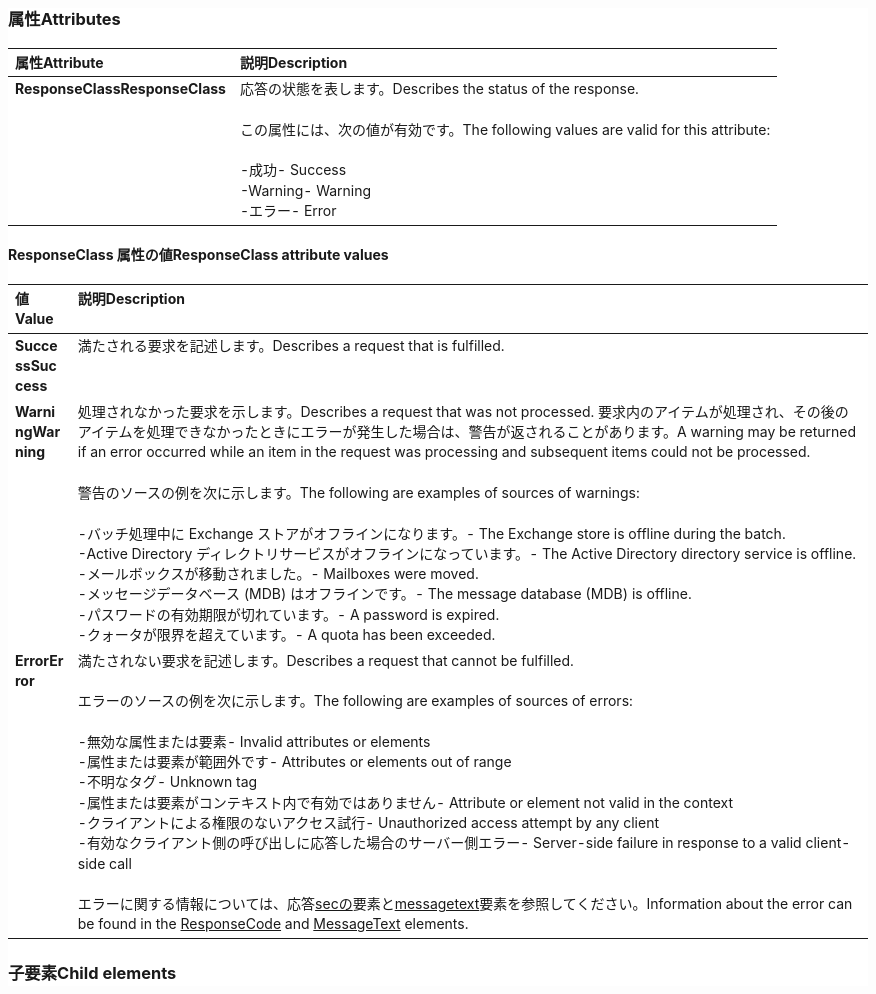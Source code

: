 ### <a name="attributes"></a><span data-ttu-id="4d0a0-108">属性</span><span class="sxs-lookup"><span data-stu-id="4d0a0-108">Attributes</span></span>

|<span data-ttu-id="4d0a0-109">**属性**</span><span class="sxs-lookup"><span data-stu-id="4d0a0-109">**Attribute**</span></span>|<span data-ttu-id="4d0a0-110">**説明**</span><span class="sxs-lookup"><span data-stu-id="4d0a0-110">**Description**</span></span>|
|:-----|:-----|
|<span data-ttu-id="4d0a0-111">**ResponseClass**</span><span class="sxs-lookup"><span data-stu-id="4d0a0-111">**ResponseClass**</span></span> <br/> | <span data-ttu-id="4d0a0-112">応答の状態を表します。</span><span class="sxs-lookup"><span data-stu-id="4d0a0-112">Describes the status of the response.</span></span> <br/><br/><span data-ttu-id="4d0a0-113">この属性には、次の値が有効です。</span><span class="sxs-lookup"><span data-stu-id="4d0a0-113">The following values are valid for this attribute:</span></span>  <br/><br/><span data-ttu-id="4d0a0-114">-成功</span><span class="sxs-lookup"><span data-stu-id="4d0a0-114">-  Success</span></span>  <br/><span data-ttu-id="4d0a0-115">-Warning</span><span class="sxs-lookup"><span data-stu-id="4d0a0-115">-  Warning</span></span>  <br/><span data-ttu-id="4d0a0-116">-エラー</span><span class="sxs-lookup"><span data-stu-id="4d0a0-116">-  Error</span></span>  <br/> |
   
#### <a name="responseclass-attribute-values"></a><span data-ttu-id="4d0a0-117">ResponseClass 属性の値</span><span class="sxs-lookup"><span data-stu-id="4d0a0-117">ResponseClass attribute values</span></span>

|<span data-ttu-id="4d0a0-118">**値**</span><span class="sxs-lookup"><span data-stu-id="4d0a0-118">**Value**</span></span>|<span data-ttu-id="4d0a0-119">**説明**</span><span class="sxs-lookup"><span data-stu-id="4d0a0-119">**Description**</span></span>|
|:-----|:-----|
|<span data-ttu-id="4d0a0-120">**Success**</span><span class="sxs-lookup"><span data-stu-id="4d0a0-120">**Success**</span></span> <br/> |<span data-ttu-id="4d0a0-121">満たされる要求を記述します。</span><span class="sxs-lookup"><span data-stu-id="4d0a0-121">Describes a request that is fulfilled.</span></span>  <br/> |
|<span data-ttu-id="4d0a0-122">**Warning**</span><span class="sxs-lookup"><span data-stu-id="4d0a0-122">**Warning**</span></span> <br/> | <span data-ttu-id="4d0a0-123">処理されなかった要求を示します。</span><span class="sxs-lookup"><span data-stu-id="4d0a0-123">Describes a request that was not processed.</span></span> <span data-ttu-id="4d0a0-124">要求内のアイテムが処理され、その後のアイテムを処理できなかったときにエラーが発生した場合は、警告が返されることがあります。</span><span class="sxs-lookup"><span data-stu-id="4d0a0-124">A warning may be returned if an error occurred while an item in the request was processing and subsequent items could not be processed.</span></span> <br/><br/><span data-ttu-id="4d0a0-125">警告のソースの例を次に示します。</span><span class="sxs-lookup"><span data-stu-id="4d0a0-125">The following are examples of sources of warnings:</span></span>  <br/><br/><span data-ttu-id="4d0a0-126">-バッチ処理中に Exchange ストアがオフラインになります。</span><span class="sxs-lookup"><span data-stu-id="4d0a0-126">-  The Exchange store is offline during the batch.</span></span>  <br/><span data-ttu-id="4d0a0-127">-Active Directory ディレクトリサービスがオフラインになっています。</span><span class="sxs-lookup"><span data-stu-id="4d0a0-127">-  The Active Directory directory service is offline.</span></span>  <br/><span data-ttu-id="4d0a0-128">-メールボックスが移動されました。</span><span class="sxs-lookup"><span data-stu-id="4d0a0-128">-  Mailboxes were moved.</span></span>  <br/><span data-ttu-id="4d0a0-129">-メッセージデータベース (MDB) はオフラインです。</span><span class="sxs-lookup"><span data-stu-id="4d0a0-129">-  The message database (MDB) is offline.</span></span>  <br/><span data-ttu-id="4d0a0-130">-パスワードの有効期限が切れています。</span><span class="sxs-lookup"><span data-stu-id="4d0a0-130">-  A password is expired.</span></span>  <br/><span data-ttu-id="4d0a0-131">-クォータが限界を超えています。</span><span class="sxs-lookup"><span data-stu-id="4d0a0-131">-  A quota has been exceeded.</span></span>  <br/> |
|<span data-ttu-id="4d0a0-132">**Error**</span><span class="sxs-lookup"><span data-stu-id="4d0a0-132">**Error**</span></span> <br/> | <span data-ttu-id="4d0a0-133">満たされない要求を記述します。</span><span class="sxs-lookup"><span data-stu-id="4d0a0-133">Describes a request that cannot be fulfilled.</span></span> <br/><br/><span data-ttu-id="4d0a0-134">エラーのソースの例を次に示します。</span><span class="sxs-lookup"><span data-stu-id="4d0a0-134">The following are examples of sources of errors:</span></span>  <br/><br/><span data-ttu-id="4d0a0-135">-無効な属性または要素</span><span class="sxs-lookup"><span data-stu-id="4d0a0-135">-  Invalid attributes or elements</span></span>  <br/><span data-ttu-id="4d0a0-136">-属性または要素が範囲外です</span><span class="sxs-lookup"><span data-stu-id="4d0a0-136">-  Attributes or elements out of range</span></span>  <br/><span data-ttu-id="4d0a0-137">-不明なタグ</span><span class="sxs-lookup"><span data-stu-id="4d0a0-137">-  Unknown tag</span></span>  <br/><span data-ttu-id="4d0a0-138">-属性または要素がコンテキスト内で有効ではありません</span><span class="sxs-lookup"><span data-stu-id="4d0a0-138">-  Attribute or element not valid in the context</span></span>  <br/><span data-ttu-id="4d0a0-139">-クライアントによる権限のないアクセス試行</span><span class="sxs-lookup"><span data-stu-id="4d0a0-139">-  Unauthorized access attempt by any client</span></span>  <br/><span data-ttu-id="4d0a0-140">-有効なクライアント側の呼び出しに応答した場合のサーバー側エラー</span><span class="sxs-lookup"><span data-stu-id="4d0a0-140">-  Server-side failure in response to a valid client-side call</span></span>  <br/><br/>  <span data-ttu-id="4d0a0-141">エラーに関する情報については、応答[secの](responsecode.md)要素と[messagetext](messagetext.md)要素を参照してください。</span><span class="sxs-lookup"><span data-stu-id="4d0a0-141">Information about the error can be found in the [ResponseCode](responsecode.md) and [MessageText](messagetext.md) elements.</span></span>  <br/> |
   
### <a name="child-elements"></a><span data-ttu-id="4d0a0-142">子要素</span><span class="sxs-lookup"><span data-stu-id="4d0a0-142">Child elements</span></span>

